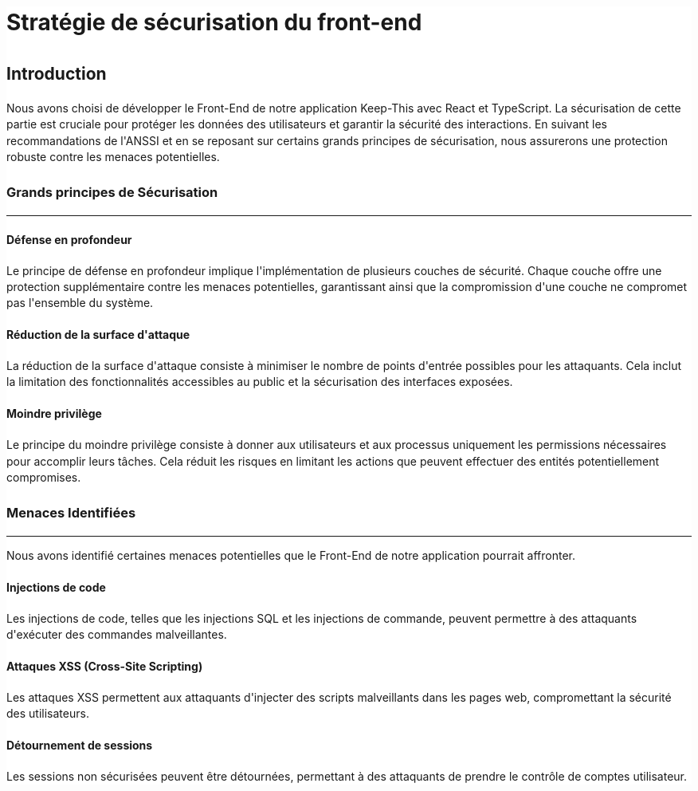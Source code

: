 # Stratégie de sécurisation du front-end

## Introduction

Nous avons choisi de développer le Front-End de notre application Keep-This avec React et TypeScript. La sécurisation de cette partie est cruciale pour protéger les données des utilisateurs et garantir la sécurité des interactions. En suivant les recommandations de l'ANSSI et en se reposant sur certains grands principes de sécurisation, nous assurerons une protection robuste contre les menaces potentielles.

### Grands principes de Sécurisation

***

#### Défense en profondeur

Le principe de défense en profondeur implique l'implémentation de plusieurs couches de sécurité. Chaque couche offre une protection supplémentaire contre les menaces potentielles, garantissant ainsi que la compromission d'une couche ne compromet pas l'ensemble du système.

#### Réduction de la surface d'attaque

La réduction de la surface d'attaque consiste à minimiser le nombre de points d'entrée possibles pour les attaquants. Cela inclut la limitation des fonctionnalités accessibles au public et la sécurisation des interfaces exposées.

#### Moindre privilège

Le principe du moindre privilège consiste à donner aux utilisateurs et aux processus uniquement les permissions nécessaires pour accomplir leurs tâches. Cela réduit les risques en limitant les actions que peuvent effectuer des entités potentiellement compromises.

### Menaces Identifiées

***

Nous avons identifié certaines menaces potentielles que le Front-End de notre application pourrait affronter.

#### Injections de code

Les injections de code, telles que les injections SQL et les injections de commande, peuvent permettre à des attaquants d'exécuter des commandes malveillantes.

#### Attaques XSS (Cross-Site Scripting)

Les attaques XSS permettent aux attaquants d'injecter des scripts malveillants dans les pages web, compromettant la sécurité des utilisateurs.

#### Détournement de sessions

Les sessions non sécurisées peuvent être détournées, permettant à des attaquants de prendre le contrôle de comptes utilisateur.
